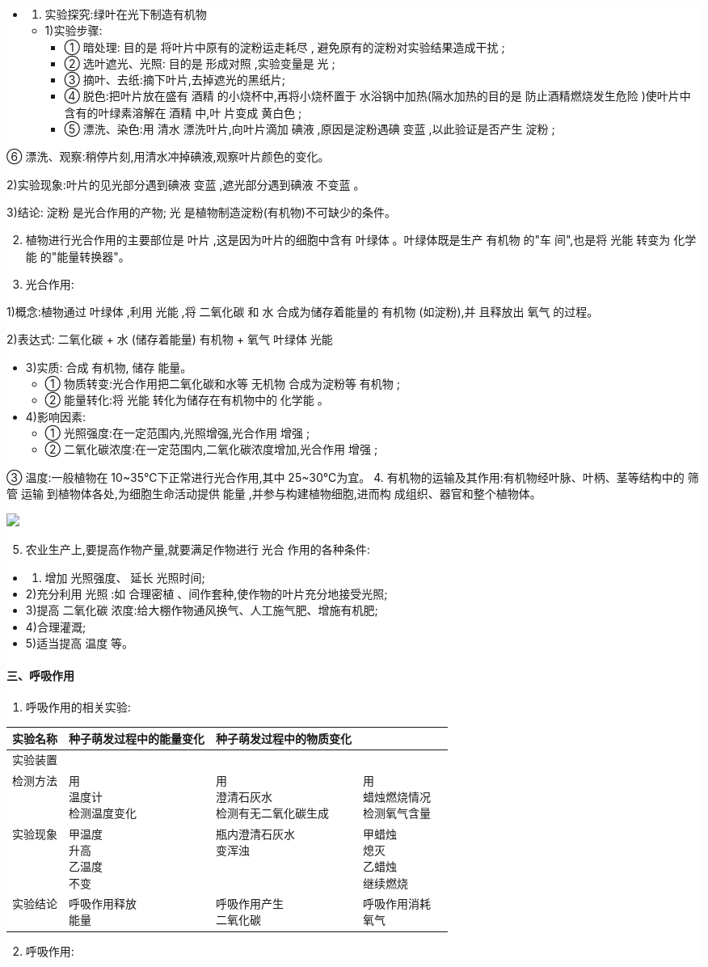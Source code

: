 - 1. 实验探究:绿叶在光下制造有机物
  - 1)实验步骤:
    - ① 暗处理: 目的是 将叶片中原有的淀粉运走耗尽 , 避免原有的淀粉对实验结果造成干扰 ;
    - ② 选叶遮光、光照: 目的是 形成对照 ,实验变量是 光 ;
    - ③ 摘叶、去纸:摘下叶片,去掉遮光的黑纸片;
    - ④ 脱色:把叶片放在盛有 酒精 的小烧杯中,再将小烧杯置于 水浴锅中加热(隔水加热的目的是 防止酒精燃烧发生危险 )使叶片中含有的叶绿素溶解在 酒精 中,叶 片变成 黄白色 ;
    - ⑤ 漂洗、染色:用 清水 漂洗叶片,向叶片滴加 碘液 ,原因是淀粉遇碘 变蓝 ,以此验证是否产生 淀粉 ;

⑥ 漂洗、观察:稍停片刻,用清水冲掉碘液,观察叶片颜色的变化。

2)实验现象:叶片的见光部分遇到碘液 变蓝 ,遮光部分遇到碘液 不变蓝 。

3)结论: 淀粉 是光合作用的产物; 光 是植物制造淀粉(有机物)不可缺少的条件。

2. 植物进行光合作用的主要部位是 叶片 ,这是因为叶片的细胞中含有 叶绿体 。叶绿体既是生产 有机物 的"车 间",也是将 光能 转变为 化学能 的"能量转换器"。

3. 光合作用:

1)概念:植物通过 叶绿体 ,利用 光能 ,将 二氧化碳 和 水 合成为储存着能量的 有机物 (如淀粉),并 且释放出 氧气 的过程。

2)表达式: 二氧化碳 + 水 (储存着能量) 有机物 + 氧气 叶绿体 光能

- 3)实质: 合成 有机物, 储存 能量。
  - ① 物质转变:光合作用把二氧化碳和水等 无机物 合成为淀粉等 有机物 ;
  - ② 能量转化:将 光能 转化为储存在有机物中的 化学能 。
- 4)影响因素:
  - ① 光照强度:在一定范围内,光照增强,光合作用 增强 ;
  - ② 二氧化碳浓度:在一定范围内,二氧化碳浓度增加,光合作用 增强 ;

③ 温度:一般植物在 10~35℃下正常进行光合作用,其中 25~30℃为宜。 4. 有机物的运输及其作用:有机物经叶脉、叶柄、茎等结构中的 筛管 运输 到植物体各处,为细胞生命活动提供 能量 ,并参与构建植物细胞,进而构 成组织、器官和整个植物体。

![](_page_3_Picture_23.jpeg)

5. 农业生产上,要提高作物产量,就要满足作物进行 光合 作用的各种条件:

- 1) 增加 光照强度、 延长 光照时间;
- 2)充分利用 光照 :如 合理密植 、间作套种,使作物的叶片充分地接受光照;
- 3)提高 二氧化碳 浓度:给大棚作物通风换气、人工施气肥、增施有机肥;
- 4)合理灌溉;
- 5)适当提高 温度 等。

#### 三、呼吸作用

1. 呼吸作用的相关实验:

| 实验名称 | 种子萌发过程中的能量变化           | 种子萌发过程中的物质变化             |                          |  |
|------|------------------------|--------------------------|--------------------------|--|
| 实验装置 |                        |                          |                          |  |
| 检测方法 | 用<br>温度计<br>检测温度变化     | 用<br>澄清石灰水<br>检测有无二氧化碳生成 | 用<br>蜡烛燃烧情况<br>检测氧气含量    |  |
| 实验现象 | 甲温度<br>升高<br>乙温度<br>不变 | 瓶内澄清石灰水<br>变浑浊           | 甲蜡烛<br>熄灭<br>乙蜡烛<br>继续燃烧 |  |
| 实验结论 | 呼吸作用释放<br>能量           | 呼吸作用产生<br>二氧化碳           | 呼吸作用消耗<br>氧气             |  |

2. 呼吸作用:

